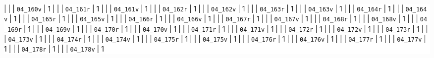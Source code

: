 | | | `04_160v` | 1
| | | `04_161r` | 1
| | | `04_161v` | 1
| | | `04_162r` | 1
| | | `04_162v` | 1
| | | `04_163r` | 1
| | | `04_163v` | 1
| | | `04_164r` | 1
| | | `04_164v` | 1
| | | `04_165r` | 1
| | | `04_165v` | 1
| | | `04_166r` | 1
| | | `04_166v` | 1
| | | `04_167r` | 1
| | | `04_167v` | 1
| | | `04_168r` | 1
| | | `04_168v` | 1
| | | `04_169r` | 1
| | | `04_169v` | 1
| | | `04_170r` | 1
| | | `04_170v` | 1
| | | `04_171r` | 1
| | | `04_171v` | 1
| | | `04_172r` | 1
| | | `04_172v` | 1
| | | `04_173r` | 1
| | | `04_173v` | 1
| | | `04_174r` | 1
| | | `04_174v` | 1
| | | `04_175r` | 1
| | | `04_175v` | 1
| | | `04_176r` | 1
| | | `04_176v` | 1
| | | `04_177r` | 1
| | | `04_177v` | 1
| | | `04_178r` | 1
| | | `04_178v` | 1